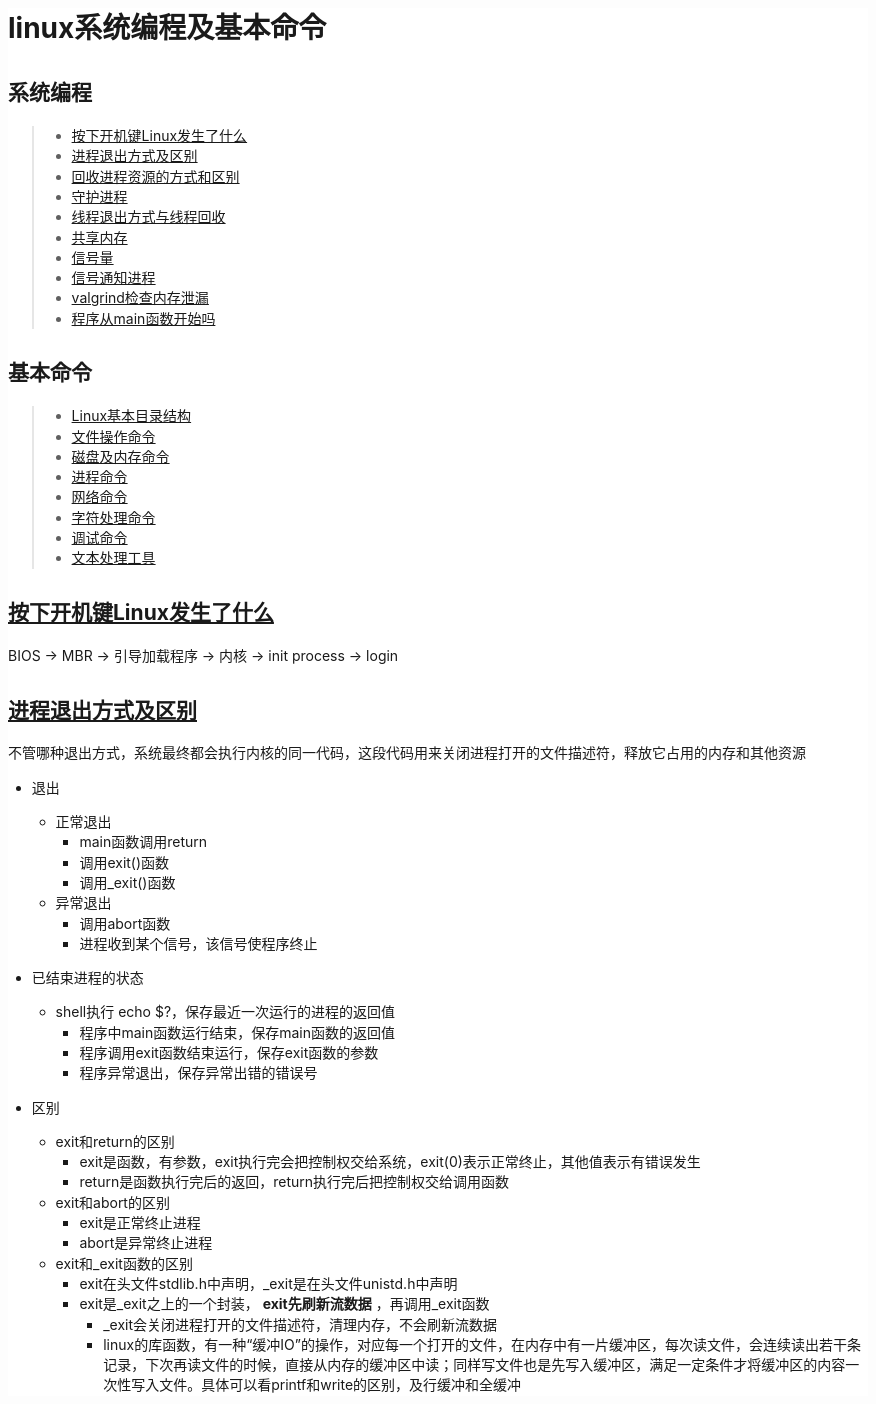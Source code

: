
# linux系统编程及基本命令

## 系统编程
> * [按下开机键Linux发生了什么](#按下开机键Linux发生了什么)
> * [进程退出方式及区别](#进程退出方式及区别)
> * [回收进程资源的方式和区别](#回收进程资源的方式和区别)
> * [守护进程](#守护进程)
> * [线程退出方式与线程回收](#线程退出方式与线程回收)
> * [共享内存](#共享内存)
> * [信号量](#进程中的信号量)
> * [信号通知进程](#信号通知进程)
> * [valgrind检查内存泄漏](#valgrind检查内存泄漏)
> * [程序从main函数开始吗](#程序从main函数开始吗)

## 基本命令
> * [Linux基本目录结构](#Linux基本目录结构)
> * [文件操作命令](#文件操作命令)
> * [磁盘及内存命令](#磁盘及内存命令)
> * [进程命令](#进程命令)
> * [网络命令](#网络命令)
> * [字符处理命令](#字符处理命令)
> * [调试命令](#调试命令)
> * [文本处理工具](#文本处理工具)

## [按下开机键Linux发生了什么](https://blog.csdn.net/T146lLa128XX0x/article/details/93988210)
BIOS -> MBR -> 引导加载程序 -> 内核 -> init process -> login

## [进程退出方式及区别](https://www.cnblogs.com/xiaojianliu/p/8473083.html)
不管哪种退出方式，系统最终都会执行内核的同一代码，这段代码用来关闭进程打开的文件描述符，释放它占用的内存和其他资源

* 退出
    * 正常退出
        * main函数调用return
        * 调用exit()函数
        * 调用_exit()函数
    * 异常退出
        * 调用abort函数
        * 进程收到某个信号，该信号使程序终止

* 已结束进程的状态
    * shell执行 echo $?，保存最近一次运行的进程的返回值
        * 程序中main函数运行结束，保存main函数的返回值
        * 程序调用exit函数结束运行，保存exit函数的参数
        * 程序异常退出，保存异常出错的错误号

* 区别
    * exit和return的区别
        * exit是函数，有参数，exit执行完会把控制权交给系统，exit(0)表示正常终止，其他值表示有错误发生
        * return是函数执行完后的返回，return执行完后把控制权交给调用函数
    * exit和abort的区别
        * exit是正常终止进程
        * abort是异常终止进程
    * exit和_exit函数的区别
        * exit在头文件stdlib.h中声明，_exit是在头文件unistd.h中声明
        * exit是_exit之上的一个封装， **exit先刷新流数据** ，再调用_exit函数
            * _exit会关闭进程打开的文件描述符，清理内存，不会刷新流数据
            * linux的库函数，有一种“缓冲IO”的操作，对应每一个打开的文件，在内存中有一片缓冲区，每次读文件，会连续读出若干条记录，下次再读文件的时候，直接从内存的缓冲区中读；同样写文件也是先写入缓冲区，满足一定条件才将缓冲区的内容一次性写入文件。具体可以看printf和write的区别，及行缓冲和全缓冲